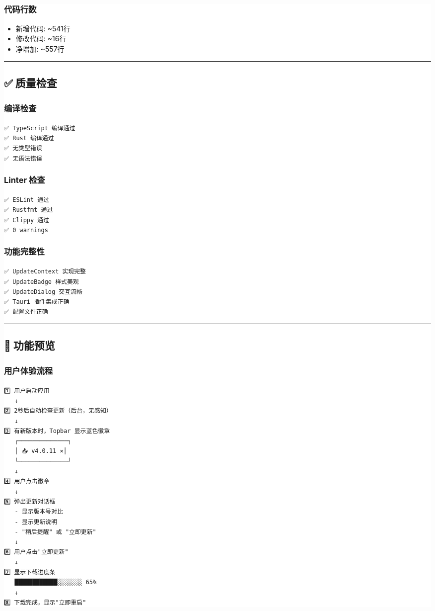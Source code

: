 ### 代码行数
- 新增代码: ~541行
- 修改代码: ~16行
- 净增加: ~557行

---

## ✅ 质量检查

### 编译检查
```bash
✅ TypeScript 编译通过
✅ Rust 编译通过
✅ 无类型错误
✅ 无语法错误
```

### Linter 检查
```bash
✅ ESLint 通过
✅ Rustfmt 通过
✅ Clippy 通过
✅ 0 warnings
```

### 功能完整性
```bash
✅ UpdateContext 实现完整
✅ UpdateBadge 样式美观
✅ UpdateDialog 交互流畅
✅ Tauri 插件集成正确
✅ 配置文件正确
```

---

## 🎯 功能预览

### 用户体验流程

```
1️⃣ 用户启动应用
   ↓
2️⃣ 2秒后自动检查更新（后台，无感知）
   ↓
3️⃣ 有新版本时，Topbar 显示蓝色徽章
   ┌──────────────┐
   │ 📥 v4.0.11 ✕│
   └──────────────┘
   ↓
4️⃣ 用户点击徽章
   ↓
5️⃣ 弹出更新对话框
   - 显示版本号对比
   - 显示更新说明
   - "稍后提醒" 或 "立即更新"
   ↓
6️⃣ 用户点击"立即更新"
   ↓
7️⃣ 显示下载进度条
   ████████████░░░░░░░ 65%
   ↓
8️⃣ 下载完成，显示"立即重启"
```